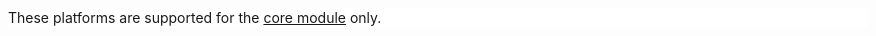 These platforms are supported for the [core module](#core-module) only.

[BaseCliktCommand]:              api/clikt/com.github.ajalt.clikt.core/-base-clikt-command/index.html
[CliktCommand]:                  api/clikt-mordant/com.github.ajalt.clikt.core/-clikt-command/index.html
[CliktCommand]:                  api/clikt/com.github.ajalt.clikt.core/-core-clikt-command/index.html
[CommandLineParser]:             api/clikt/com.github.ajalt.clikt.parsers/-command-line-parser/index.html
[CommandLineParser.main]:        api/clikt/com.github.ajalt.clikt.parsers/-command-line-parser/main.html
[CommandLineParser.parse]:       api/clikt/com.github.ajalt.clikt.parsers/-command-line-parser/parse.html
[CommandLineParser.parseAndRun]: api/clikt/com.github.ajalt.clikt.parsers/-command-line-parser/parse-and-run.html
[Flow]:                          https://kotlinlang.org/docs/flow.html
[ProgramResult]:                 api/clikt/com.github.ajalt.clikt.core/-program-result/index.html
[SuspendingCliktCommand]:        api/clikt-mordant/com.github.ajalt.clikt.command/-suspending-clikt-command/index.html
[TermUI]:                        api/clikt/com.github.ajalt.clikt.output/-term-ui/index.html
[aliases]:                       api/clikt/com.github.ajalt.clikt.core/-base-clikt-command/aliases.html
[argumentFileReader]:            api/clikt/com.github.ajalt.clikt.core/-context/argument-file-reader.html
[callOnClose]:                   api/clikt/com.github.ajalt.clikt.core/-context/call-on-close.html
[context-obj]:                   commands.md#nested-handling-and-contexts
[customizing-context]:           commands.md#customizing-contexts
[dash-dash]:                     arguments.md#option-like-arguments-using-
[editFile]:                      api/clikt/com.github.ajalt.clikt.output/-term-ui/edit-file.html
[editText]:                      api/clikt/com.github.ajalt.clikt.output/-term-ui/edit-text.html
[envvars]:                       options.md#values-from-environment-variables
[file]:                          api/clikt/com.github.ajalt.clikt.parameters.types/file.html
[grouping-options]:              documenting.md#grouping-options-in-help
[main]:                          api/clikt/com.github.ajalt.clikt.core/main.html
[parse]:                         api/clikt/com.github.ajalt.clikt.core/parse.html
[path]:                          api/clikt/com.github.ajalt.clikt.parameters.types/path.html
[prompt]:                        options.md#prompting-for-input
[registerCloseable]:             api/clikt/com.github.ajalt.clikt.core/register-closeable.html
[registerJvmCloseable]:          api/clikt/com.github.ajalt.clikt.core/register-jvm-closeable.html
[test]:                          api/clikt-mordant/com.github.ajalt.clikt.testing/test.html
[tokenTransformer]:              api/clikt/com.github.ajalt.clikt.core/-context/token-transformer.html
